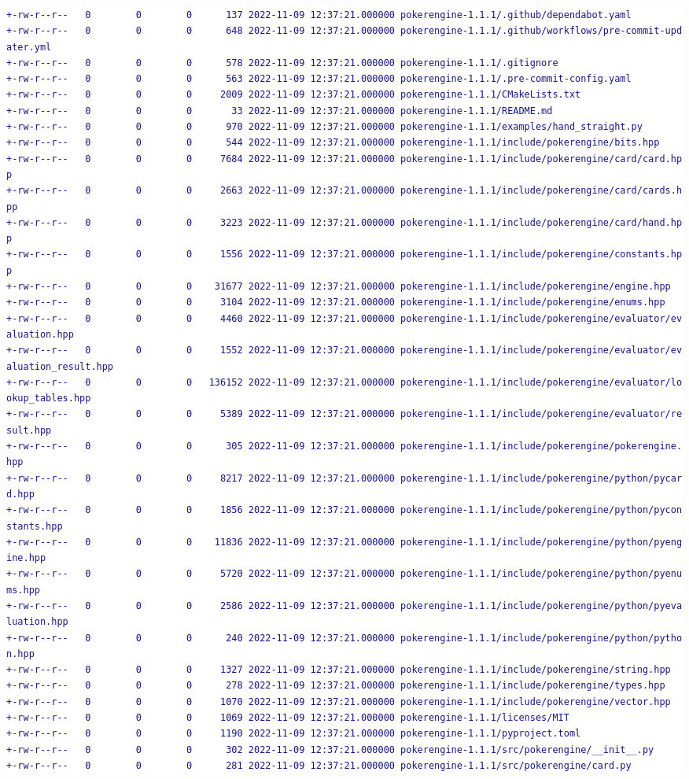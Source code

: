 ```diff
+-rw-r--r--   0        0        0      137 2022-11-09 12:37:21.000000 pokerengine-1.1.1/.github/dependabot.yaml
+-rw-r--r--   0        0        0      648 2022-11-09 12:37:21.000000 pokerengine-1.1.1/.github/workflows/pre-commit-updater.yml
+-rw-r--r--   0        0        0      578 2022-11-09 12:37:21.000000 pokerengine-1.1.1/.gitignore
+-rw-r--r--   0        0        0      563 2022-11-09 12:37:21.000000 pokerengine-1.1.1/.pre-commit-config.yaml
+-rw-r--r--   0        0        0     2009 2022-11-09 12:37:21.000000 pokerengine-1.1.1/CMakeLists.txt
+-rw-r--r--   0        0        0       33 2022-11-09 12:37:21.000000 pokerengine-1.1.1/README.md
+-rw-r--r--   0        0        0      970 2022-11-09 12:37:21.000000 pokerengine-1.1.1/examples/hand_straight.py
+-rw-r--r--   0        0        0      544 2022-11-09 12:37:21.000000 pokerengine-1.1.1/include/pokerengine/bits.hpp
+-rw-r--r--   0        0        0     7684 2022-11-09 12:37:21.000000 pokerengine-1.1.1/include/pokerengine/card/card.hpp
+-rw-r--r--   0        0        0     2663 2022-11-09 12:37:21.000000 pokerengine-1.1.1/include/pokerengine/card/cards.hpp
+-rw-r--r--   0        0        0     3223 2022-11-09 12:37:21.000000 pokerengine-1.1.1/include/pokerengine/card/hand.hpp
+-rw-r--r--   0        0        0     1556 2022-11-09 12:37:21.000000 pokerengine-1.1.1/include/pokerengine/constants.hpp
+-rw-r--r--   0        0        0    31677 2022-11-09 12:37:21.000000 pokerengine-1.1.1/include/pokerengine/engine.hpp
+-rw-r--r--   0        0        0     3104 2022-11-09 12:37:21.000000 pokerengine-1.1.1/include/pokerengine/enums.hpp
+-rw-r--r--   0        0        0     4460 2022-11-09 12:37:21.000000 pokerengine-1.1.1/include/pokerengine/evaluator/evaluation.hpp
+-rw-r--r--   0        0        0     1552 2022-11-09 12:37:21.000000 pokerengine-1.1.1/include/pokerengine/evaluator/evaluation_result.hpp
+-rw-r--r--   0        0        0   136152 2022-11-09 12:37:21.000000 pokerengine-1.1.1/include/pokerengine/evaluator/lookup_tables.hpp
+-rw-r--r--   0        0        0     5389 2022-11-09 12:37:21.000000 pokerengine-1.1.1/include/pokerengine/evaluator/result.hpp
+-rw-r--r--   0        0        0      305 2022-11-09 12:37:21.000000 pokerengine-1.1.1/include/pokerengine/pokerengine.hpp
+-rw-r--r--   0        0        0     8217 2022-11-09 12:37:21.000000 pokerengine-1.1.1/include/pokerengine/python/pycard.hpp
+-rw-r--r--   0        0        0     1856 2022-11-09 12:37:21.000000 pokerengine-1.1.1/include/pokerengine/python/pyconstants.hpp
+-rw-r--r--   0        0        0    11836 2022-11-09 12:37:21.000000 pokerengine-1.1.1/include/pokerengine/python/pyengine.hpp
+-rw-r--r--   0        0        0     5720 2022-11-09 12:37:21.000000 pokerengine-1.1.1/include/pokerengine/python/pyenums.hpp
+-rw-r--r--   0        0        0     2586 2022-11-09 12:37:21.000000 pokerengine-1.1.1/include/pokerengine/python/pyevaluation.hpp
+-rw-r--r--   0        0        0      240 2022-11-09 12:37:21.000000 pokerengine-1.1.1/include/pokerengine/python/python.hpp
+-rw-r--r--   0        0        0     1327 2022-11-09 12:37:21.000000 pokerengine-1.1.1/include/pokerengine/string.hpp
+-rw-r--r--   0        0        0      278 2022-11-09 12:37:21.000000 pokerengine-1.1.1/include/pokerengine/types.hpp
+-rw-r--r--   0        0        0     1070 2022-11-09 12:37:21.000000 pokerengine-1.1.1/include/pokerengine/vector.hpp
+-rw-r--r--   0        0        0     1069 2022-11-09 12:37:21.000000 pokerengine-1.1.1/licenses/MIT
+-rw-r--r--   0        0        0     1190 2022-11-09 12:37:21.000000 pokerengine-1.1.1/pyproject.toml
+-rw-r--r--   0        0        0      302 2022-11-09 12:37:21.000000 pokerengine-1.1.1/src/pokerengine/__init__.py
+-rw-r--r--   0        0        0      281 2022-11-09 12:37:21.000000 pokerengine-1.1.1/src/pokerengine/card.py
```